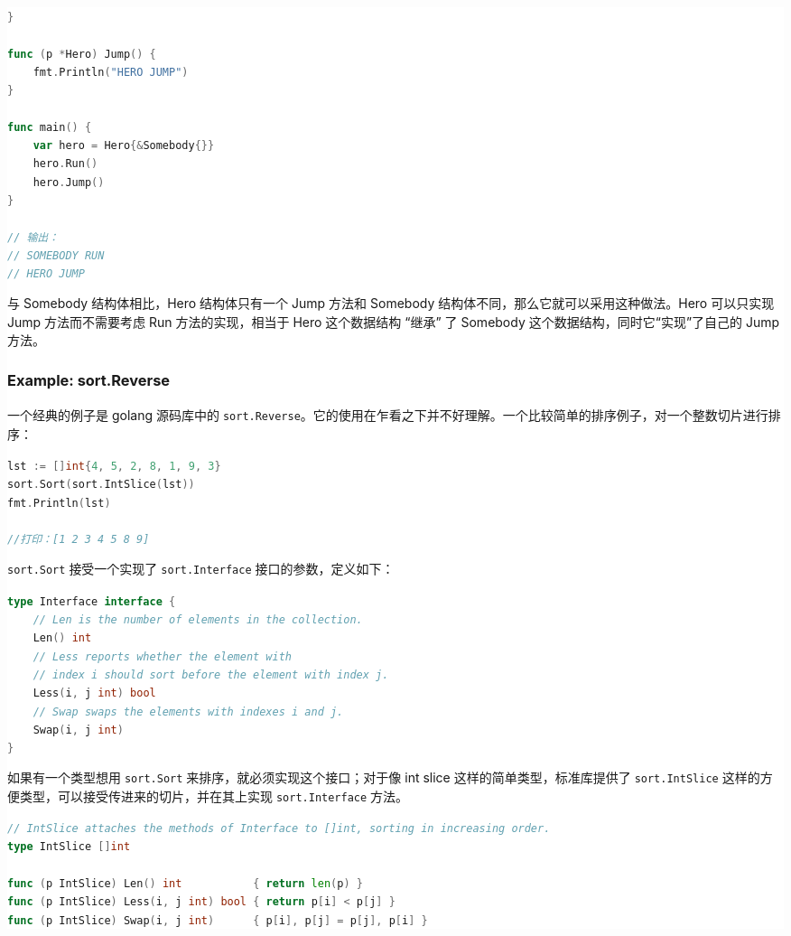 ```go
}

func (p *Hero) Jump() {
	fmt.Println("HERO JUMP")
}

func main() {
	var hero = Hero{&Somebody{}}
	hero.Run()
	hero.Jump()
}

// 输出：
// SOMEBODY RUN
// HERO JUMP
```

与 Somebody 结构体相比，Hero 结构体只有一个 Jump 方法和 Somebody 结构体不同，那么它就可以采用这种做法。Hero 可以只实现 Jump 方法而不需要考虑 Run 方法的实现，相当于 Hero 这个数据结构 “继承” 了 Somebody 这个数据结构，同时它“实现”了自己的 Jump 方法。

### Example: sort.Reverse

一个经典的例子是 golang 源码库中的 `sort.Reverse`。它的使用在乍看之下并不好理解。一个比较简单的排序例子，对一个整数切片进行排序：

```go
lst := []int{4, 5, 2, 8, 1, 9, 3}
sort.Sort(sort.IntSlice(lst))
fmt.Println(lst)

//打印：[1 2 3 4 5 8 9]
```

`sort.Sort` 接受一个实现了 `sort.Interface` 接口的参数，定义如下：

```go
type Interface interface {
    // Len is the number of elements in the collection.
    Len() int
    // Less reports whether the element with
    // index i should sort before the element with index j.
    Less(i, j int) bool
    // Swap swaps the elements with indexes i and j.
    Swap(i, j int)
}
```

如果有一个类型想用 `sort.Sort` 来排序，就必须实现这个接口；对于像 int slice 这样的简单类型，标准库提供了 `sort.IntSlice` 这样的方便类型，可以接受传进来的切片，并在其上实现 `sort.Interface` 方法。

```go
// IntSlice attaches the methods of Interface to []int, sorting in increasing order.
type IntSlice []int

func (p IntSlice) Len() int           { return len(p) }
func (p IntSlice) Less(i, j int) bool { return p[i] < p[j] }
func (p IntSlice) Swap(i, j int)      { p[i], p[j] = p[j], p[i] }
```
